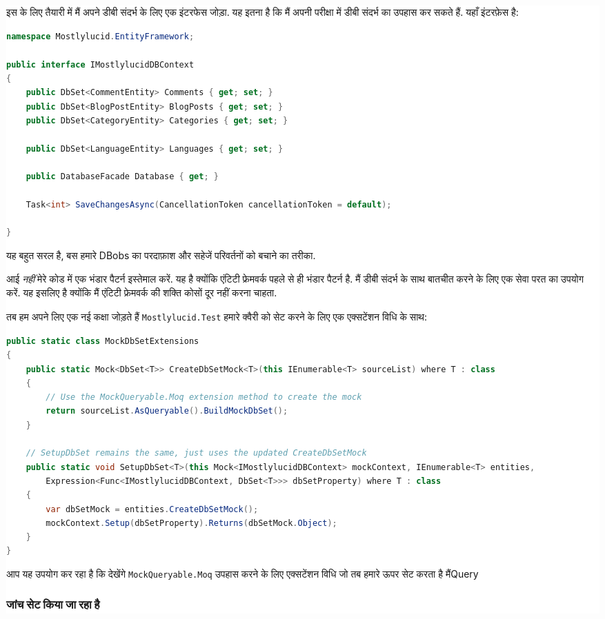 इस के लिए तैयारी में मैं अपने डीबी संदर्भ के लिए एक इंटरफेस जोड़ा. यह इतना है कि मैं अपनी परीक्षा में डीबी संदर्भ का उपहास कर सकते हैं. यहाँ इंटरफ़ेस है:

```csharp
namespace Mostlylucid.EntityFramework;

public interface IMostlylucidDBContext
{
    public DbSet<CommentEntity> Comments { get; set; }
    public DbSet<BlogPostEntity> BlogPosts { get; set; }
    public DbSet<CategoryEntity> Categories { get; set; }

    public DbSet<LanguageEntity> Languages { get; set; }
    
    public DatabaseFacade Database { get; }
    
    Task<int> SaveChangesAsync(CancellationToken cancellationToken = default);

}

```

यह बहुत सरल है, बस हमारे DBobs का परदाफ़ाश और सहेजें परिवर्तनों को बचाने का तरीका.

आई *नहीं* मेरे कोड में एक भंडार पैटर्न इस्तेमाल करें. यह है क्योंकि एंटिटी फ्रेमवर्क पहले से ही भंडार पैटर्न है. मैं डीबी संदर्भ के साथ बातचीत करने के लिए एक सेवा परत का उपयोग करें. यह इसलिए है क्योंकि मैं एंटिटी फ्रेमवर्क की शक्ति कोसों दूर नहीं करना चाहता.

तब हम अपने लिए एक नई कक्षा जोड़ते हैं `Mostlylucid.Test` हमारे क्वैरी को सेट करने के लिए एक एक्सटेंशन विधि के साथ:

```csharp
public static class MockDbSetExtensions
{
    public static Mock<DbSet<T>> CreateDbSetMock<T>(this IEnumerable<T> sourceList) where T : class
    {
        // Use the MockQueryable.Moq extension method to create the mock
        return sourceList.AsQueryable().BuildMockDbSet();
    }

    // SetupDbSet remains the same, just uses the updated CreateDbSetMock
    public static void SetupDbSet<T>(this Mock<IMostlylucidDBContext> mockContext, IEnumerable<T> entities,
        Expression<Func<IMostlylucidDBContext, DbSet<T>>> dbSetProperty) where T : class
    {
        var dbSetMock = entities.CreateDbSetMock();
        mockContext.Setup(dbSetProperty).Returns(dbSetMock.Object);
    }
}
```

आप यह उपयोग कर रहा है कि देखेंगे `MockQueryable.Moq` उपहास करने के लिए एक्सटेंशन विधि जो तब हमारे ऊपर सेट करता है मैंQuery

### जांच सेट किया जा रहा है
